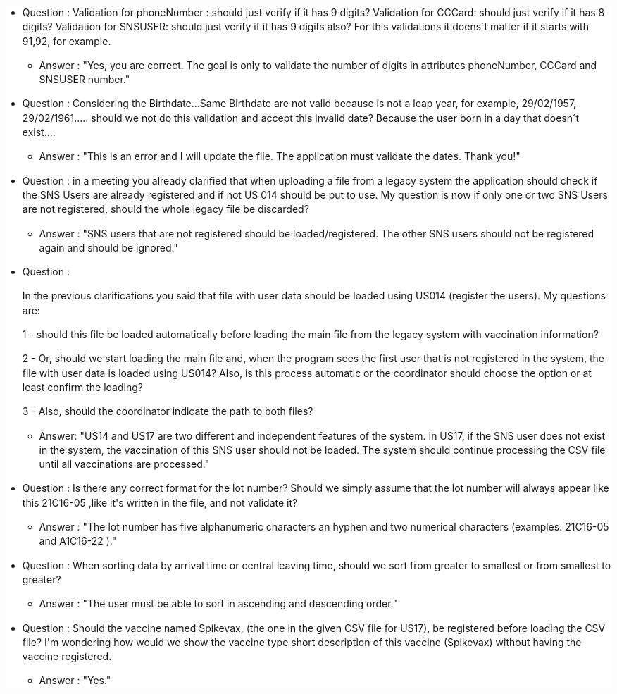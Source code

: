 
- Question : Validation for phoneNumber : should just verify if it has 9 digits? Validation for CCCard: should just verify if it has 8 digits? Validation for SNSUSER: should just verify if it has 9 digits also? For this validations it doens´t matter if it starts with 91,92, for example.
    - Answer : "Yes, you are correct. The goal is only to validate the number of digits in attributes phoneNumber, CCCard and SNSUSER number."


- Question : Considering the Birthdate...Same Birthdate are not valid because is not a leap year, for example, 29/02/1957, 29/02/1961..... should we not do this validation and accept this invalid date? Because the user born in a day that doesn´t exist....
    - Answer : "This is an error and I will update the file. The application must validate the dates. Thank you!"


- Question : in a meeting you already clarified that when uploading a file from a legacy system the application should check if the SNS Users are already registered and if not US 014 should be put to use. My question is now if only one or two SNS Users are not registered, should the whole legacy file be discarded?
    - Answer : "SNS users that are not registered should be loaded/registered. The other SNS users should not be registered again and should be ignored." 


- Question : 

  In the previous clarifications you said that file with user data should be loaded using US014 (register the users). My questions are:

  1 - should this file be loaded automatically before loading the main file from the legacy system with vaccination information?

  2 - Or, should we start loading the main file and, when the program sees the first user that is not registered in the system, the file with user data is loaded using US014? Also, is this process automatic or the coordinator should choose the option or at least confirm the loading?

  3 - Also, should the coordinator indicate the path to both files?

  - Answer: "US14 and US17 are two different and independent features of the system. In US17, if the SNS user does not exist in the system, the vaccination of this SNS user should not be loaded. The system should continue processing the CSV file until all vaccinations are processed."


- Question : Is there any correct format for the lot number? Should we simply assume that the lot number will always appear like this 21C16-05 ,like it's written in the file, and not validate it?
  
  - Answer : "The lot number has five alphanumeric characters an hyphen and two numerical characters (examples: 21C16-05 and A1C16-22 )."

  
- Question :  When sorting data by arrival time or central leaving time, should we sort from greater to smallest or from smallest to greater?

  - Answer : "The user must be able to sort in ascending and descending order."


- Question :  Should the vaccine named Spikevax, (the one in the given CSV file for US17), be registered before loading the CSV file? I'm wondering how would we show the vaccine type short description of this vaccine (Spikevax) without having the vaccine registered.

  - Answer : "Yes."
